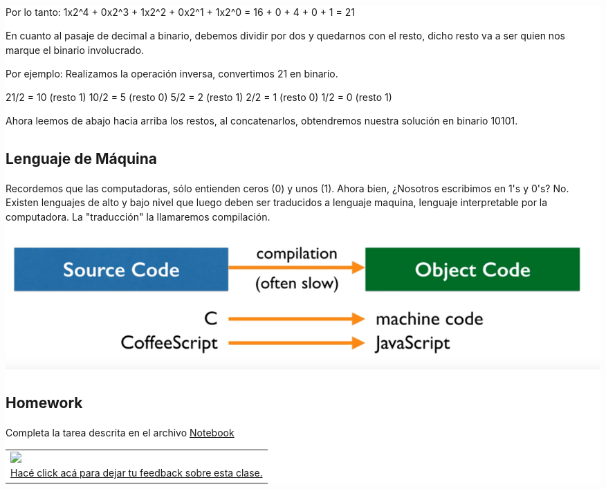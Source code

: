 Por lo tanto:
1x2^4 + 0x2^3 + 1x2^2 + 0x2^1 + 1x2^0 = 16 + 0 + 4 + 0 + 1 = 21

En cuanto al pasaje de decimal a binario, debemos dividir por dos y quedarnos con el resto, dicho resto va a ser quien nos marque el binario involucrado.

Por ejemplo:
Realizamos la operación inversa, convertimos 21 en binario.

21/2 = 10 (resto 1)
10/2 = 5 (resto 0)
5/2 = 2 (resto 1)
2/2 = 1 (resto 0)
1/2 = 0 (resto 1)

Ahora leemos de abajo hacia arriba los restos, al concatenarlos, obtendremos nuestra solución en binario 10101.

## Lenguaje de Máquina

Recordemos que las computadoras, sólo entienden ceros (0) y unos (1). Ahora bien, ¿Nosotros escribimos en 1's y 0's? No.
Existen lenguajes de alto y bajo nivel que luego deben ser traducidos a lenguaje maquina, lenguaje interpretable por la computadora. La "traducción" la llamaremos compilación.

![Compilar](../_src/assets/00-IntroToCS/compilation.png)

## Homework

Completa la tarea descrita en el archivo [Notebook](https://github.com/soyHenry/DS-M1/blob/514e172fac473be825f3daf0af1534e83db57707/Clase%2001/Homework.ipynb)

<table class="hide" width="100%" style='table-layout:fixed;'>
  <tr>
    <td>
      <a href="https://airtable.com/shrCubCO1XC2BwYIT?prefill_clase=01-Intro">
        <img src="https://static.thenounproject.com/png/204643-200.png" width="100"/>
        <br>
        Hacé click acá para dejar tu feedback sobre esta clase.
      </a>
    </td>
  </tr>
</table>
